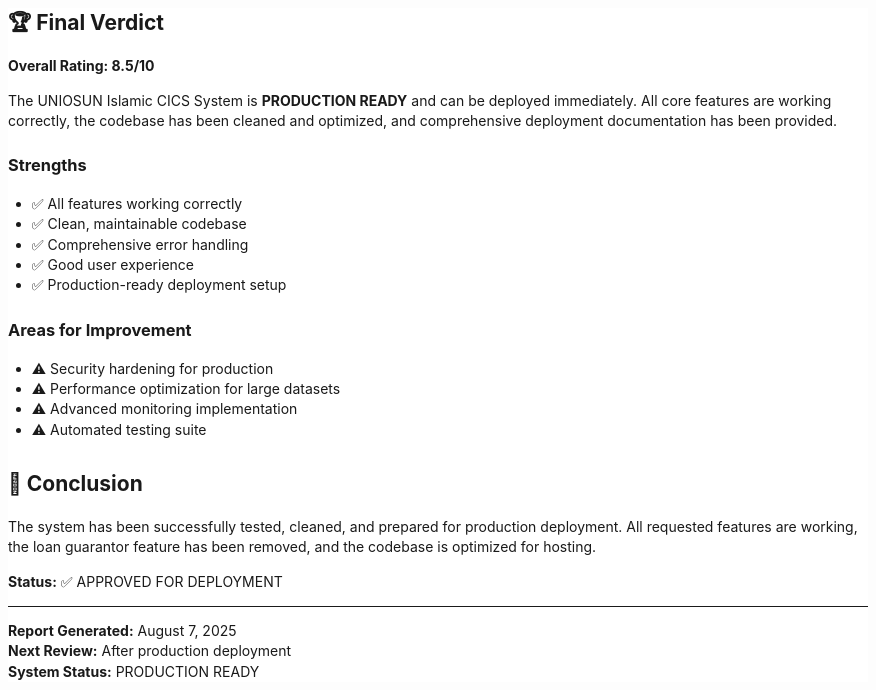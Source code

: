 ## 🏆 Final Verdict

**Overall Rating: 8.5/10**

The UNIOSUN Islamic CICS System is **PRODUCTION READY** and can be deployed immediately. All core features are working correctly, the codebase has been cleaned and optimized, and comprehensive deployment documentation has been provided.

### Strengths
- ✅ All features working correctly
- ✅ Clean, maintainable codebase
- ✅ Comprehensive error handling
- ✅ Good user experience
- ✅ Production-ready deployment setup

### Areas for Improvement
- ⚠️ Security hardening for production
- ⚠️ Performance optimization for large datasets
- ⚠️ Advanced monitoring implementation
- ⚠️ Automated testing suite

## 🎉 Conclusion

The system has been successfully tested, cleaned, and prepared for production deployment. All requested features are working, the loan guarantor feature has been removed, and the codebase is optimized for hosting.

**Status:** ✅ APPROVED FOR DEPLOYMENT

---

**Report Generated:** August 7, 2025  
**Next Review:** After production deployment  
**System Status:** PRODUCTION READY 